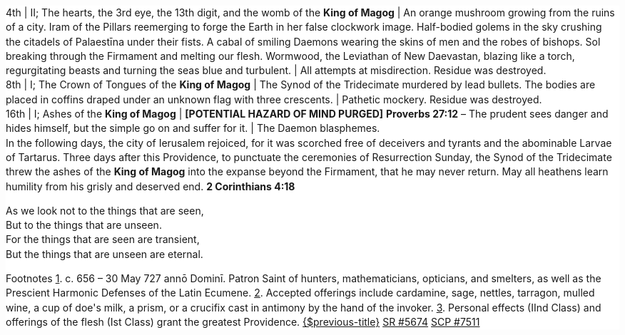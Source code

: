 4th | II; The hearts, the 3rd eye, the 13th digit, and the womb of the **King of Magog** | An orange mushroom growing from the ruins of a city. Iram of the Pillars reemerging to forge the Earth in her false clockwork image. Half-bodied golems in the sky crushing the citadels of Palaestīna under their fists. A cabal of smiling Daemons wearing the skins of men and the robes of bishops. Sol breaking through the Firmament and melting our flesh. Wormwood, the Leviathan of New Daevastan, blazing like a torch, regurgitating beasts and turning the seas blue and turbulent. | All attempts at misdirection. Residue was destroyed.  
8th | I; The Crown of Tongues of the **King of Magog** | The Synod of the Tridecimate murdered by lead bullets. The bodies are placed in coffins draped under an unknown flag with three crescents. | Pathetic mockery. Residue was destroyed.  
16th | I; Ashes of the **King of Magog** |  **[POTENTIAL HAZARD OF MIND PURGED]** **Proverbs 27:12** – The prudent sees danger and hides himself, but the simple go on and suffer for it. | The Daemon blasphemes.  
In the following days, the city of Ierusalem rejoiced, for it was scorched free of deceivers and tyrants and the abominable Larvae of Tartarus.
Three days after this Providence, to punctuate the ceremonies of Resurrection Sunday, the Synod of the Tridecimate threw the ashes of the **King of Magog** into the expanse beyond the Firmament, that he may never return. May all heathens learn humility from his grisly and deserved end.
**2 Corinthians 4:18**
  
As we look not to the things that are seen,  
But to the things that are unseen.  
For the things that are seen are transient,  
But the things that are unseen are eternal.  

Footnotes
[1](javascript:;). c. 656 – 30 May 727 annō Dominī. Patron Saint of hunters, mathematicians, opticians, and smelters, as well as the Prescient Harmonic Defenses of the Latin Ecumene.
[2](javascript:;). Accepted offerings include cardamine, sage, nettles, tarragon, mulled wine, a cup of doe's milk, a prism, or a crucifix cast in antimony by the hand of the invoker.
[3](javascript:;). Personal effects (IInd Class) and offerings of the flesh (Ist Class) grant the greatest Providence.
[{$previous-title}](/)
[SR #5674](/)
[SCP #7511](/scp-7511)